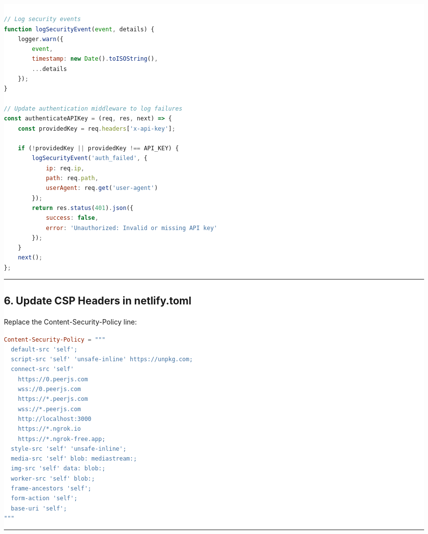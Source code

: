 ```javascript

// Log security events
function logSecurityEvent(event, details) {
    logger.warn({
        event,
        timestamp: new Date().toISOString(),
        ...details
    });
}

// Update authentication middleware to log failures
const authenticateAPIKey = (req, res, next) => {
    const providedKey = req.headers['x-api-key'];

    if (!providedKey || providedKey !== API_KEY) {
        logSecurityEvent('auth_failed', {
            ip: req.ip,
            path: req.path,
            userAgent: req.get('user-agent')
        });
        return res.status(401).json({
            success: false,
            error: 'Unauthorized: Invalid or missing API key'
        });
    }
    next();
};
```

---

## 6. Update CSP Headers in netlify.toml

Replace the Content-Security-Policy line:
```toml
Content-Security-Policy = """
  default-src 'self';
  script-src 'self' 'unsafe-inline' https://unpkg.com;
  connect-src 'self'
    https://0.peerjs.com
    wss://0.peerjs.com
    https://*.peerjs.com
    wss://*.peerjs.com
    http://localhost:3000
    https://*.ngrok.io
    https://*.ngrok-free.app;
  style-src 'self' 'unsafe-inline';
  media-src 'self' blob: mediastream:;
  img-src 'self' data: blob:;
  worker-src 'self' blob:;
  frame-ancestors 'self';
  form-action 'self';
  base-uri 'self';
"""
```

---